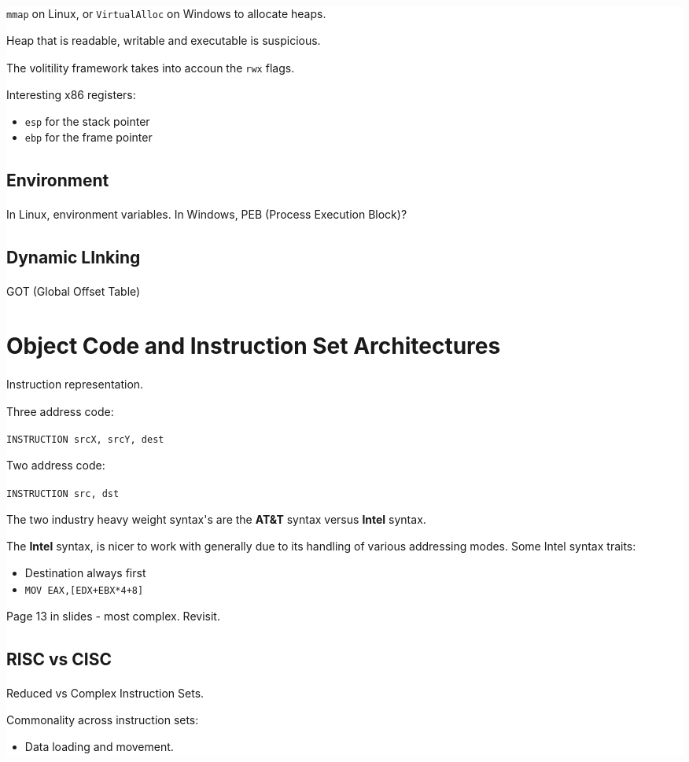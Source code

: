 `mmap` on Linux, or `VirtualAlloc` on Windows to allocate heaps.

Heap that is readable, writable and executable is suspicious.

The volitility framework takes into accoun the `rwx` flags.

Interesting x86 registers:

* `esp` for the stack pointer
* `ebp` for the frame pointer


## Environment

In Linux, environment variables.
In Windows, PEB (Process Execution Block)?


## Dynamic LInking

GOT (Global Offset Table)





# Object Code and Instruction Set Architectures


Instruction representation.

Three address code:

    INSTRUCTION srcX, srcY, dest

Two address code:

    INSTRUCTION src, dst

The two industry heavy weight syntax's are the **AT&T** syntax versus **Intel** syntax.

The **Intel** syntax, is nicer to work with generally due to its handling of various addressing modes. Some Intel syntax traits:

* Destination always first
* `MOV EAX,[EDX+EBX*4+8]`


Page 13 in slides - most complex. Revisit.


## RISC vs CISC

Reduced vs Complex Instruction Sets.


Commonality across instruction sets:

* Data loading and movement.

